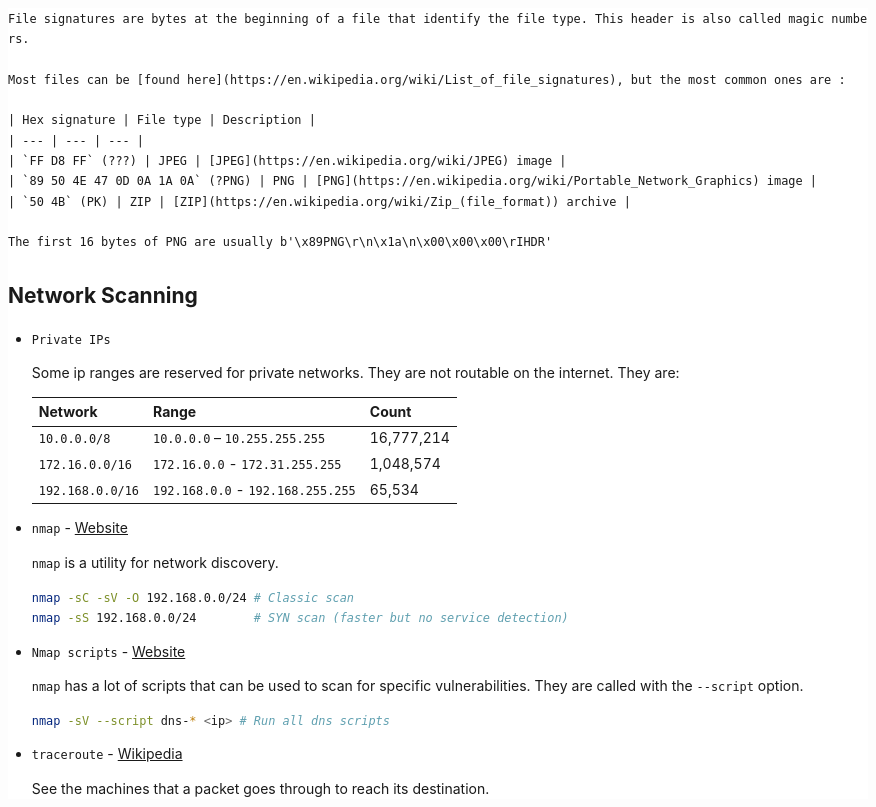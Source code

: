     File signatures are bytes at the beginning of a file that identify the file type. This header is also called magic numbers.

    Most files can be [found here](https://en.wikipedia.org/wiki/List_of_file_signatures), but the most common ones are :

    | Hex signature | File type | Description |
    | --- | --- | --- |
    | `FF D8 FF` (???) | JPEG | [JPEG](https://en.wikipedia.org/wiki/JPEG) image |
    | `89 50 4E 47 0D 0A 1A 0A` (?PNG) | PNG | [PNG](https://en.wikipedia.org/wiki/Portable_Network_Graphics) image |
    | `50 4B` (PK) | ZIP | [ZIP](https://en.wikipedia.org/wiki/Zip_(file_format)) archive |

    The first 16 bytes of PNG are usually b'\x89PNG\r\n\x1a\n\x00\x00\x00\rIHDR'



## Network Scanning



* `Private IPs`

    Some ip ranges are reserved for private networks. They are not routable on the internet. They are:

    | Network | Range | Count |
    | --- | --- | --- |
    | `10.0.0.0/8` | `10.0.0.0` – `10.255.255.255` | 16,777,214 |
    | `172.16.0.0/16` | `172.16.0.0` - `172.31.255.255` | 1,048,574 |
    | `192.168.0.0/16` | `192.168.0.0` - `192.168.255.255` | 65,534 |




* `nmap` - [Website](https://nmap.org/)

    `nmap` is a utility for network discovery.

	```bash
	nmap -sC -sV -O 192.168.0.0/24 # Classic scan
	nmap -sS 192.168.0.0/24        # SYN scan (faster but no service detection)
	```


* `Nmap scripts` - [Website](https://nmap.org/nsedoc/scripts/)
  
	`nmap` has a lot of scripts that can be used to scan for specific vulnerabilities. They are called with the `--script` option.

	```bash
	nmap -sV --script dns-* <ip> # Run all dns scripts
	```

* `traceroute` - [Wikipedia](https://en.wikipedia.org/wiki/Traceroute)

    See the machines that a packet goes through to reach its destination.

